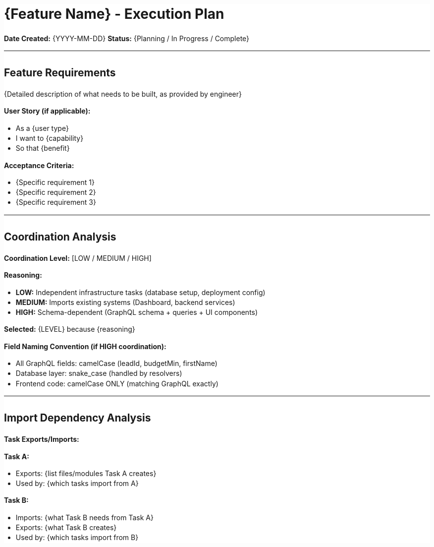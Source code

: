 # {Feature Name} - Execution Plan

**Date Created:** {YYYY-MM-DD}
**Status:** {Planning / In Progress / Complete}

---

## Feature Requirements

{Detailed description of what needs to be built, as provided by engineer}

**User Story (if applicable):**
- As a {user type}
- I want to {capability}
- So that {benefit}

**Acceptance Criteria:**
- {Specific requirement 1}
- {Specific requirement 2}
- {Specific requirement 3}

---

## Coordination Analysis

**Coordination Level:** [LOW / MEDIUM / HIGH]

**Reasoning:**
- **LOW:** Independent infrastructure tasks (database setup, deployment config)
- **MEDIUM:** Imports existing systems (Dashboard, backend services)
- **HIGH:** Schema-dependent (GraphQL schema + queries + UI components)

**Selected:** {LEVEL} because {reasoning}

**Field Naming Convention (if HIGH coordination):**
- All GraphQL fields: camelCase (leadId, budgetMin, firstName)
- Database layer: snake_case (handled by resolvers)
- Frontend code: camelCase ONLY (matching GraphQL exactly)

---

## Import Dependency Analysis

**Task Exports/Imports:**

**Task A:**
- Exports: {list files/modules Task A creates}
- Used by: {which tasks import from A}

**Task B:**
- Imports: {what Task B needs from Task A}
- Exports: {what Task B creates}
- Used by: {which tasks import from B}
